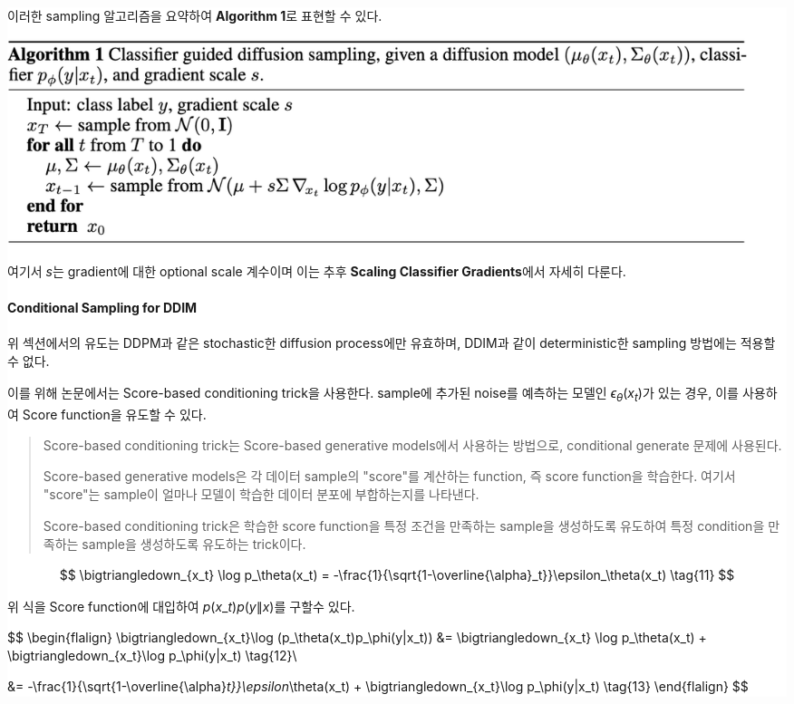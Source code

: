 이러한 sampling 알고리즘을 요약하여 **Algorithm 1**로 표현할 수 있다.

<img src="/assets/img/DMBG/algorithm1.png" alt="algorithm1" style="zoom:80%;" />

여기서 $s$는 gradient에 대한 optional scale 계수이며 이는 추후 **Scaling Classifier Gradients**에서 자세히 다룬다.



#### **Conditional Sampling for DDIM**

위 섹션에서의 유도는 DDPM과 같은 stochastic한 diffusion process에만 유효하며, DDIM과 같이 deterministic한 sampling 방법에는 적용할 수 없다.

이를 위해 논문에서는 Score-based conditioning trick을 사용한다. sample에 추가된 noise를 예측하는 모델인 $\epsilon_\theta(x_t)$가 있는 경우, 이를 사용하여 Score function을 유도할 수 있다.

> Score-based conditioning trick는 Score-based generative models에서 사용하는 방법으로, conditional generate 문제에 사용된다.
>
> Score-based generative models은 각 데이터 sample의 "score"를 계산하는 function, 즉 score function을 학습한다. 여기서 "score"는 sample이 얼마나 모델이 학습한 데이터 분포에 부합하는지를 나타낸다.
>
> 
>
> Score-based conditioning trick은 학습한 score function을 특정 조건을 만족하는 sample을 생성하도록 유도하여 특정 condition을 만족하는 sample을 생성하도록 유도하는 trick이다. 




$$
\bigtriangledown_{x_t} \log p_\theta(x_t) = -\frac{1}{\sqrt{1-\overline{\alpha}_t}}\epsilon_\theta(x_t) \tag{11}
$$


위 식을 Score function에 대입하여 $p(x\_t)p(y\|x)$를 구할수 있다.


$$
\begin{flalign}
\bigtriangledown_{x_t}\log (p_\theta(x_t)p_\phi(y|x_t)) 
&= \bigtriangledown_{x_t} \log p_\theta(x_t) + \bigtriangledown_{x_t}\log p_\phi(y|x_t) \tag{12}\\

&= -\frac{1}{\sqrt{1-\overline{\alpha}_t}}\epsilon_\theta(x_t) + \bigtriangledown_{x_t}\log p_\phi(y|x_t) \tag{13}
\end{flalign}
$$
